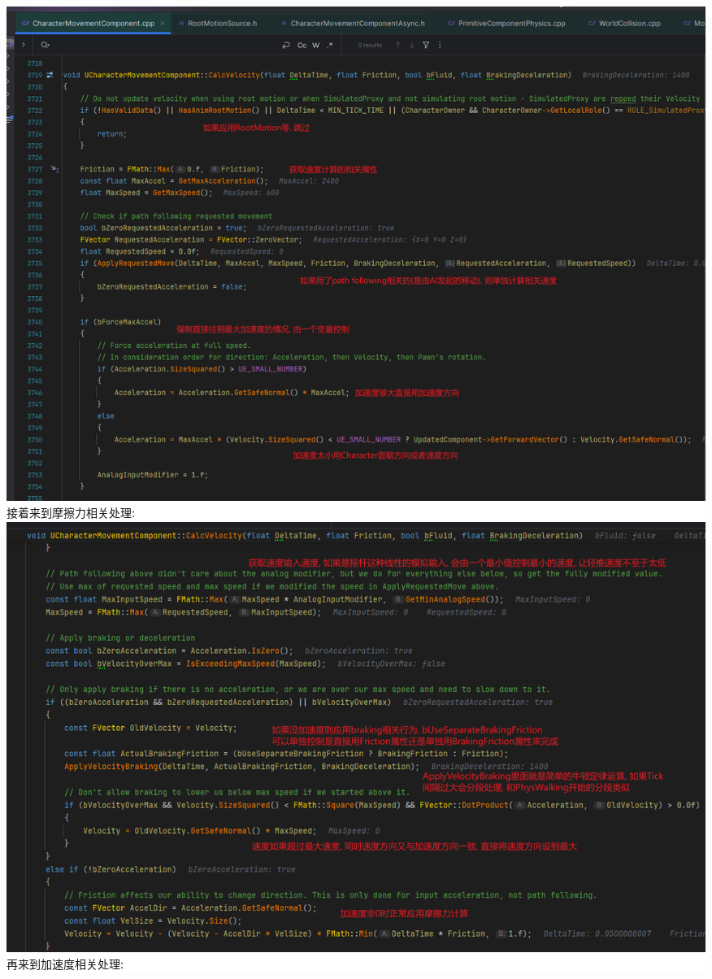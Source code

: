 ![image](../Assets/CharacterMovement/CalcVelocity:速度相关值获取过程.png)
接着来到摩擦力相关处理:
![image](../Assets/CharacterMovement/CalcVelocity:摩擦力相关处理.png)
再来到加速度相关处理: